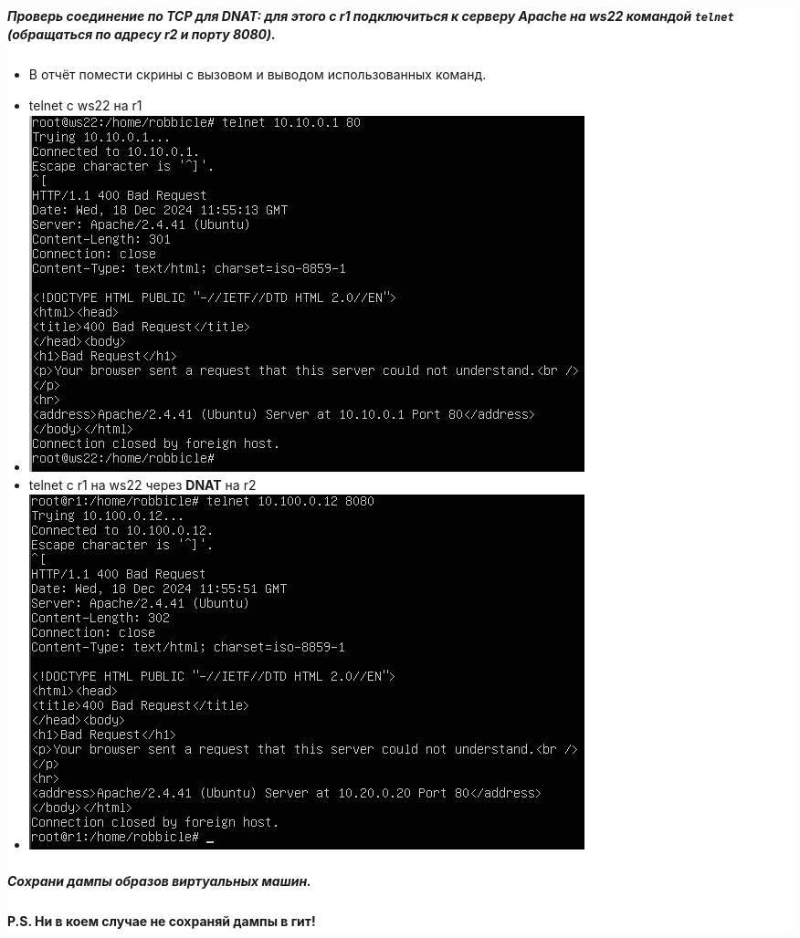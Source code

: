 ##### Проверь соединение по TCP для **DNAT**: для этого с r1 подключиться к серверу Apache на ws22 командой `telnet` (обращаться по адресу r2 и порту 8080).
- В отчёт помести скрины с вызовом и выводом использованных команд.
* telnet с ws22 на r1
* ![screenshow](./part6.19.png)
* telnet с r1 на ws22 через **DNAT** на r2
* ![screenshow](./part6.20.png)

##### Сохрани дампы образов виртуальных машин.
**P.S. Ни в коем случае не сохраняй дампы в гит!**
